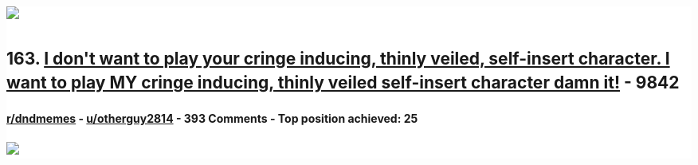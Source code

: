 <a href="https://i.redd.it/0zkksjvecsv71.jpg"><img src="https://b.thumbs.redditmedia.com/ikmkxV9L-WaP174KXQL9UnvuJ3TT_eansakkvdbvfvo.jpg"></img></a>

## 163. [I don't want to play your cringe inducing, thinly veiled, self-insert character. I want to play MY cringe inducing, thinly veiled self-insert character damn it!](http://reddit.com/r/dndmemes/comments/qgcw8u/i_dont_want_to_play_your_cringe_inducing_thinly/) - 9842
#### [r/dndmemes](http://reddit.com/r/dndmemes) - [u/otherguy2814](http://reddit.com/u/otherguy2814) - 393 Comments - Top position achieved: 25

<a href="https://i.redd.it/u5ih56b09uv71.jpg"><img src="https://b.thumbs.redditmedia.com/2doiRpyTwm2GL_Ll6NOUQhJZPHg2wRihDgThstquwwk.jpg"></img></a>

